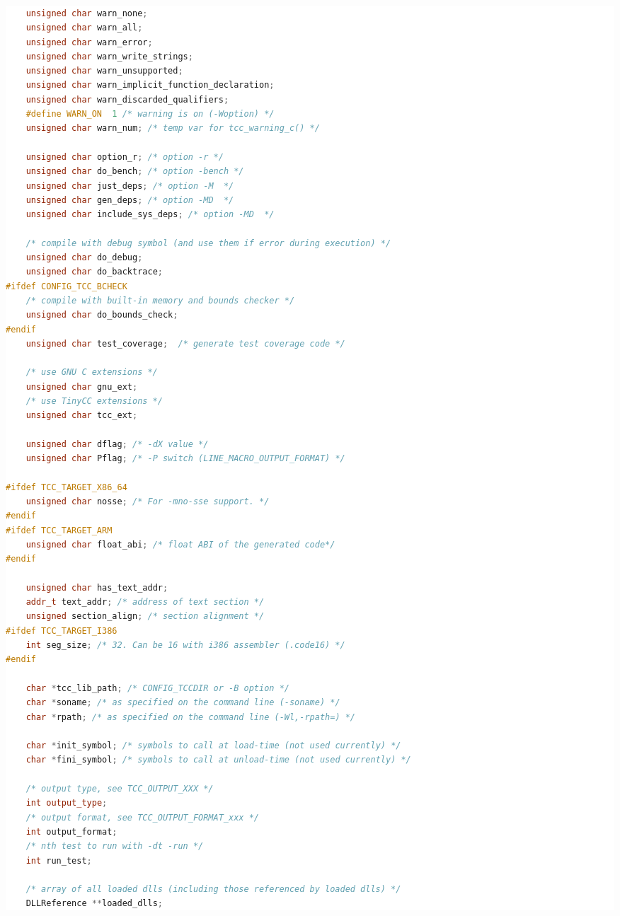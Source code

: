 ```c++
    unsigned char warn_none;
    unsigned char warn_all;
    unsigned char warn_error;
    unsigned char warn_write_strings;
    unsigned char warn_unsupported;
    unsigned char warn_implicit_function_declaration;
    unsigned char warn_discarded_qualifiers;
    #define WARN_ON  1 /* warning is on (-Woption) */
    unsigned char warn_num; /* temp var for tcc_warning_c() */

    unsigned char option_r; /* option -r */
    unsigned char do_bench; /* option -bench */
    unsigned char just_deps; /* option -M  */
    unsigned char gen_deps; /* option -MD  */
    unsigned char include_sys_deps; /* option -MD  */

    /* compile with debug symbol (and use them if error during execution) */
    unsigned char do_debug;
    unsigned char do_backtrace;
#ifdef CONFIG_TCC_BCHECK
    /* compile with built-in memory and bounds checker */
    unsigned char do_bounds_check;
#endif
    unsigned char test_coverage;  /* generate test coverage code */

    /* use GNU C extensions */
    unsigned char gnu_ext;
    /* use TinyCC extensions */
    unsigned char tcc_ext;

    unsigned char dflag; /* -dX value */
    unsigned char Pflag; /* -P switch (LINE_MACRO_OUTPUT_FORMAT) */

#ifdef TCC_TARGET_X86_64
    unsigned char nosse; /* For -mno-sse support. */
#endif
#ifdef TCC_TARGET_ARM
    unsigned char float_abi; /* float ABI of the generated code*/
#endif

    unsigned char has_text_addr;
    addr_t text_addr; /* address of text section */
    unsigned section_align; /* section alignment */
#ifdef TCC_TARGET_I386
    int seg_size; /* 32. Can be 16 with i386 assembler (.code16) */
#endif

    char *tcc_lib_path; /* CONFIG_TCCDIR or -B option */
    char *soname; /* as specified on the command line (-soname) */
    char *rpath; /* as specified on the command line (-Wl,-rpath=) */

    char *init_symbol; /* symbols to call at load-time (not used currently) */
    char *fini_symbol; /* symbols to call at unload-time (not used currently) */

    /* output type, see TCC_OUTPUT_XXX */
    int output_type;
    /* output format, see TCC_OUTPUT_FORMAT_xxx */
    int output_format;
    /* nth test to run with -dt -run */
    int run_test;

    /* array of all loaded dlls (including those referenced by loaded dlls) */
    DLLReference **loaded_dlls;
```